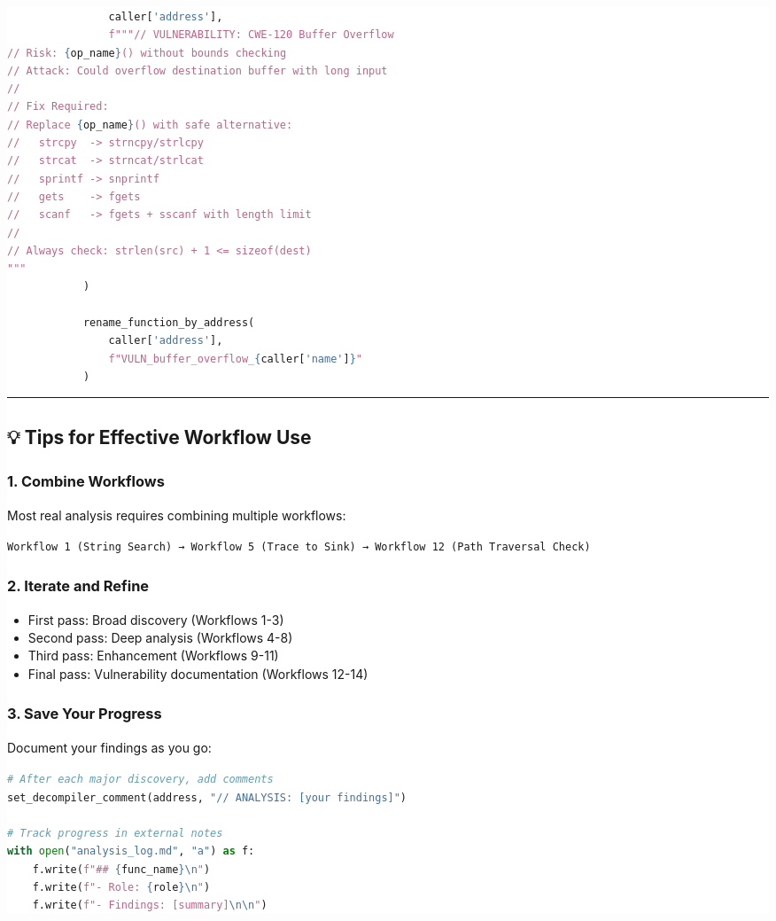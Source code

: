 ```python
                caller['address'],
                f"""// VULNERABILITY: CWE-120 Buffer Overflow
// Risk: {op_name}() without bounds checking
// Attack: Could overflow destination buffer with long input
//
// Fix Required:
// Replace {op_name}() with safe alternative:
//   strcpy  -> strncpy/strlcpy
//   strcat  -> strncat/strlcat
//   sprintf -> snprintf
//   gets    -> fgets
//   scanf   -> fgets + sscanf with length limit
//
// Always check: strlen(src) + 1 <= sizeof(dest)
"""
            )

            rename_function_by_address(
                caller['address'],
                f"VULN_buffer_overflow_{caller['name']}"
            )
```

---

## 💡 Tips for Effective Workflow Use

### 1. Combine Workflows
Most real analysis requires combining multiple workflows:
```
Workflow 1 (String Search) → Workflow 5 (Trace to Sink) → Workflow 12 (Path Traversal Check)
```

### 2. Iterate and Refine
- First pass: Broad discovery (Workflows 1-3)
- Second pass: Deep analysis (Workflows 4-8)
- Third pass: Enhancement (Workflows 9-11)
- Final pass: Vulnerability documentation (Workflows 12-14)

### 3. Save Your Progress
Document your findings as you go:
```python
# After each major discovery, add comments
set_decompiler_comment(address, "// ANALYSIS: [your findings]")

# Track progress in external notes
with open("analysis_log.md", "a") as f:
    f.write(f"## {func_name}\n")
    f.write(f"- Role: {role}\n")
    f.write(f"- Findings: [summary]\n\n")
```
